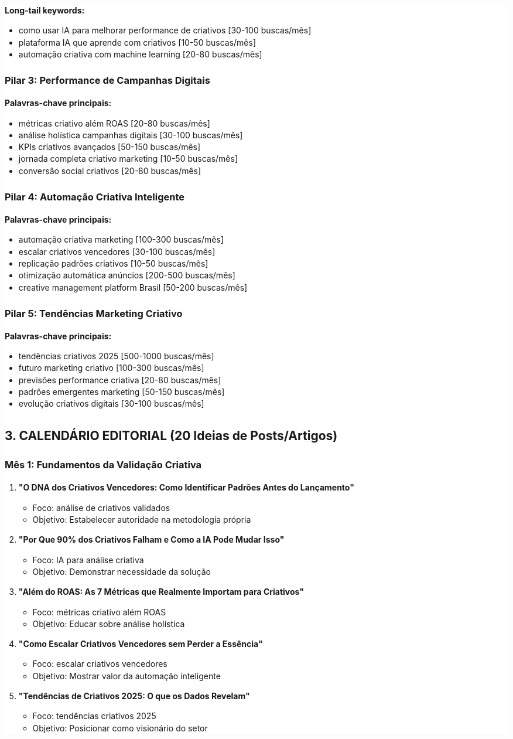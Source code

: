 **Long-tail keywords:**
- como usar IA para melhorar performance de criativos [30-100 buscas/mês]
- plataforma IA que aprende com criativos [10-50 buscas/mês]
- automação criativa com machine learning [20-80 buscas/mês]

### Pilar 3: Performance de Campanhas Digitais
**Palavras-chave principais:**
- métricas criativo além ROAS [20-80 buscas/mês]
- análise holística campanhas digitais [30-100 buscas/mês]
- KPIs criativos avançados [50-150 buscas/mês]
- jornada completa criativo marketing [10-50 buscas/mês]
- conversão social criativos [20-80 buscas/mês]

### Pilar 4: Automação Criativa Inteligente
**Palavras-chave principais:**
- automação criativa marketing [100-300 buscas/mês]
- escalar criativos vencedores [30-100 buscas/mês]
- replicação padrões criativos [10-50 buscas/mês]
- otimização automática anúncios [200-500 buscas/mês]
- creative management platform Brasil [50-200 buscas/mês]

### Pilar 5: Tendências Marketing Criativo
**Palavras-chave principais:**
- tendências criativos 2025 [500-1000 buscas/mês]
- futuro marketing criativo [100-300 buscas/mês]
- previsões performance criativa [20-80 buscas/mês]
- padrões emergentes marketing [50-150 buscas/mês]
- evolução criativos digitais [30-100 buscas/mês]

## 3. CALENDÁRIO EDITORIAL (20 Ideias de Posts/Artigos)

### Mês 1: Fundamentos da Validação Criativa
1. **"O DNA dos Criativos Vencedores: Como Identificar Padrões Antes do Lançamento"**
   - Foco: análise de criativos validados
   - Objetivo: Estabelecer autoridade na metodologia própria

2. **"Por Que 90% dos Criativos Falham e Como a IA Pode Mudar Isso"**
   - Foco: IA para análise criativa
   - Objetivo: Demonstrar necessidade da solução

3. **"Além do ROAS: As 7 Métricas que Realmente Importam para Criativos"**
   - Foco: métricas criativo além ROAS
   - Objetivo: Educar sobre análise holística

4. **"Como Escalar Criativos Vencedores sem Perder a Essência"**
   - Foco: escalar criativos vencedores
   - Objetivo: Mostrar valor da automação inteligente

5. **"Tendências de Criativos 2025: O que os Dados Revelam"**
   - Foco: tendências criativos 2025
   - Objetivo: Posicionar como visionário do setor

